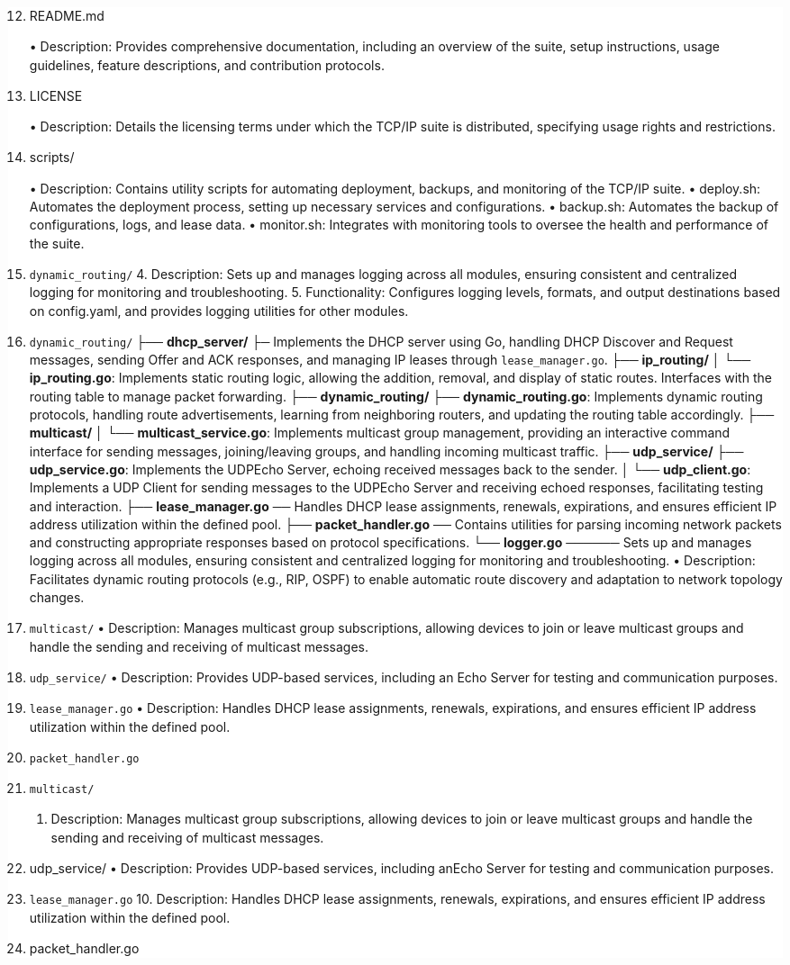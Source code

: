 12. README.md

	•	Description: Provides comprehensive documentation, including an overview of the suite, setup instructions, usage guidelines, feature descriptions, and contribution protocols.

13. LICENSE

	•	Description: Details the licensing terms under which the TCP/IP suite is distributed, specifying usage rights and restrictions.

14. scripts/

	•	Description: Contains utility scripts for automating deployment, backups, and monitoring of the TCP/IP suite.
	•	deploy.sh: Automates the deployment process, setting up necessary services and configurations.
	•	backup.sh: Automates the backup of configurations, logs, and lease data.
	•	monitor.sh: Integrates with monitoring tools to oversee the health and performance of the suite.
5. `dynamic_routing/`
    4. Description: Sets up and manages logging across all modules, ensuring consistent and centralized logging for monitoring and troubleshooting.
    5. Functionality: Configures logging levels, formats, and output destinations based on config.yaml, and provides logging utilities for other modules.
6.  `dynamic_routing/`
    ├── **dhcp_server/**  ├─ Implements the DHCP server using Go, handling DHCP Discover and Request messages, sending Offer and ACK responses, and managing IP leases through `lease_manager.go`.
    ├── **ip_routing/**    │ └── **ip_routing.go**: Implements static routing logic, allowing the addition, removal, and display of static routes. Interfaces with the routing table to manage packet forwarding.
    ├── **dynamic_routing/**  ├── **dynamic_routing.go**: Implements dynamic routing protocols, handling route advertisements, learning from neighboring routers, and updating the routing table accordingly.
    ├── **multicast/**      │   └── **multicast_service.go**: Implements multicast group management, providing an interactive command interface for sending messages, joining/leaving groups, and handling incoming multicast traffic.
    ├── **udp_service/**      ├── **udp_service.go**: Implements the UDPEcho Server, echoing received messages back to the sender.
                      │   └── **udp_client.go**: Implements a UDP Client for sending messages to the UDPEcho Server and receiving echoed responses, facilitating testing and interaction.
    ├── **lease_manager.go**      ── Handles DHCP lease assignments, renewals, expirations, and ensures efficient IP address utilization within the defined pool.
    ├── **packet_handler.go**       ── Contains utilities for parsing incoming network packets and constructing appropriate responses based on protocol specifications.
    └── **logger.go**                ────── Sets up and manages logging across all modules, ensuring consistent and centralized logging for monitoring and troubleshooting.
   • Description: Facilitates dynamic routing protocols (e.g., RIP, OSPF) to enable automatic route discovery and adaptation to network topology changes.
6. `multicast/`
   • Description: Manages multicast group subscriptions, allowing devices to join or leave multicast groups and handle the sending and receiving of multicast messages.
7. `udp_service/`
   • Description: Provides UDP-based services, including an Echo Server for testing and communication purposes.
8. `lease_manager.go`
   • Description: Handles DHCP lease assignments, renewals, expirations, and ensures efficient IP address utilization within the defined pool.
9. `packet_handler.go`
7.  `multicast/`
    1.	Description: Manages multicast group subscriptions, allowing devices to join or leave multicast groups and handle the sending and receiving of multicast messages.
8.  udp_service/
    • Description: Provides UDP-based services, including anEcho Server for testing and communication purposes.
9. `lease_manager.go`
    10.	Description: Handles DHCP lease assignments, renewals, expirations, and ensures efficient IP address utilization within the defined pool.
10.  packet_handler.go